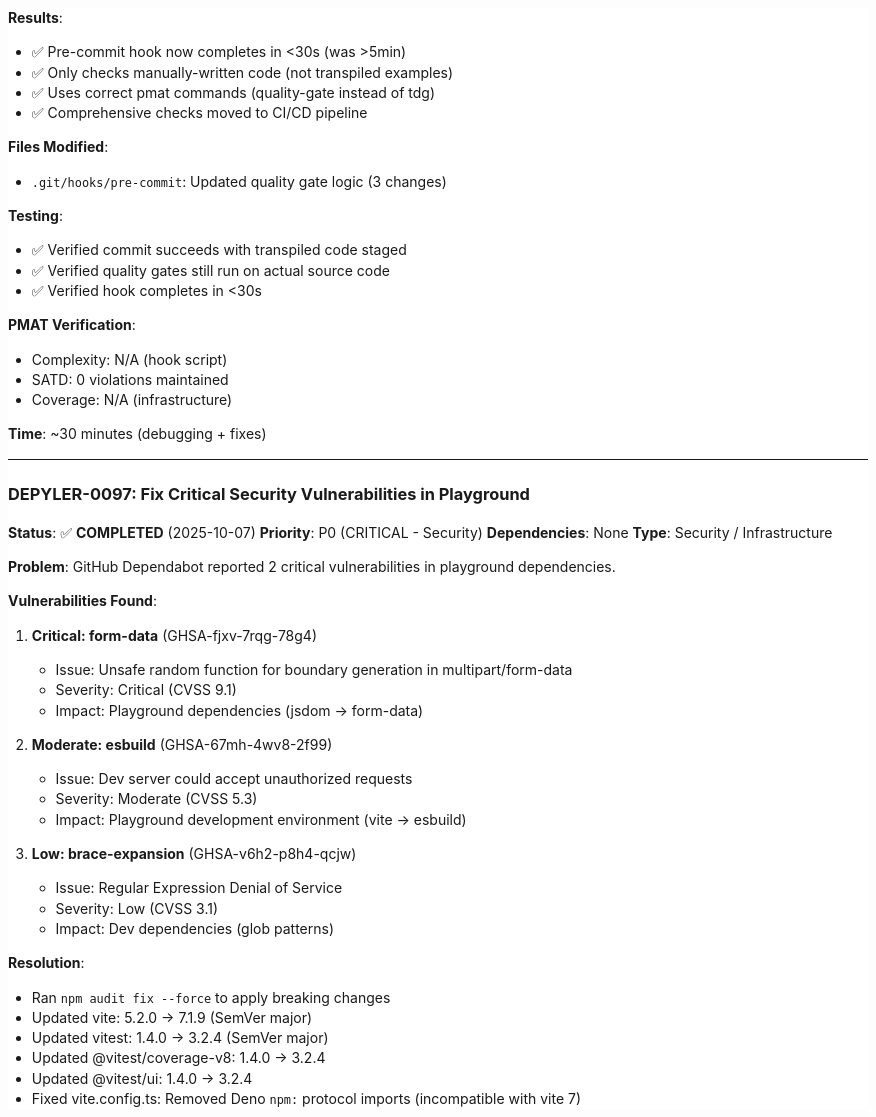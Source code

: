 **Results**:
- ✅ Pre-commit hook now completes in <30s (was >5min)
- ✅ Only checks manually-written code (not transpiled examples)
- ✅ Uses correct pmat commands (quality-gate instead of tdg)
- ✅ Comprehensive checks moved to CI/CD pipeline

**Files Modified**:
- `.git/hooks/pre-commit`: Updated quality gate logic (3 changes)

**Testing**:
- ✅ Verified commit succeeds with transpiled code staged
- ✅ Verified quality gates still run on actual source code
- ✅ Verified hook completes in <30s

**PMAT Verification**:
- Complexity: N/A (hook script)
- SATD: 0 violations maintained
- Coverage: N/A (infrastructure)

**Time**: ~30 minutes (debugging + fixes)

---

### **DEPYLER-0097**: Fix Critical Security Vulnerabilities in Playground
**Status**: ✅ **COMPLETED** (2025-10-07)
**Priority**: P0 (CRITICAL - Security)
**Dependencies**: None
**Type**: Security / Infrastructure

**Problem**: GitHub Dependabot reported 2 critical vulnerabilities in playground dependencies.

**Vulnerabilities Found**:
1. **Critical: form-data** (GHSA-fjxv-7rqg-78g4)
   - Issue: Unsafe random function for boundary generation in multipart/form-data
   - Severity: Critical (CVSS 9.1)
   - Impact: Playground dependencies (jsdom → form-data)

2. **Moderate: esbuild** (GHSA-67mh-4wv8-2f99)
   - Issue: Dev server could accept unauthorized requests
   - Severity: Moderate (CVSS 5.3)
   - Impact: Playground development environment (vite → esbuild)

3. **Low: brace-expansion** (GHSA-v6h2-p8h4-qcjw)
   - Issue: Regular Expression Denial of Service
   - Severity: Low (CVSS 3.1)
   - Impact: Dev dependencies (glob patterns)

**Resolution**:
- Ran `npm audit fix --force` to apply breaking changes
- Updated vite: 5.2.0 → 7.1.9 (SemVer major)
- Updated vitest: 1.4.0 → 3.2.4 (SemVer major)
- Updated @vitest/coverage-v8: 1.4.0 → 3.2.4
- Updated @vitest/ui: 1.4.0 → 3.2.4
- Fixed vite.config.ts: Removed Deno `npm:` protocol imports (incompatible with vite 7)
